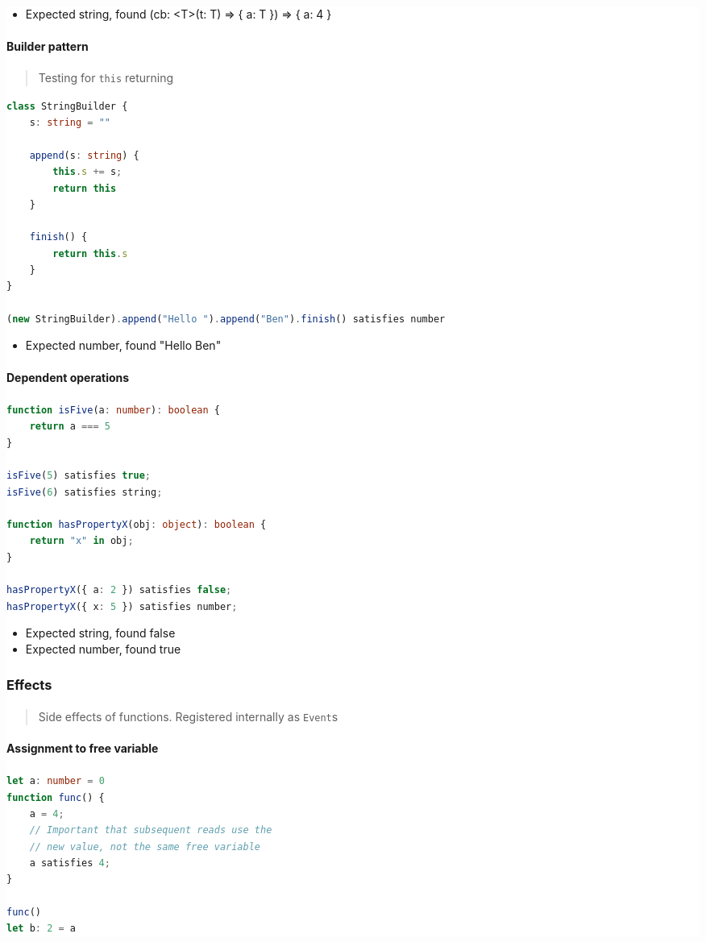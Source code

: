 - Expected string, found (cb: \<T>(t: T) => { a: T }) => { a: 4 }

#### Builder pattern

> Testing for `this` returning

```ts
class StringBuilder {
	s: string = ""

	append(s: string) {
		this.s += s;
		return this
	}

	finish() {
		return this.s
	}
}

(new StringBuilder).append("Hello ").append("Ben").finish() satisfies number
```

- Expected number, found "Hello Ben"

#### Dependent operations

```ts
function isFive(a: number): boolean {
	return a === 5
}

isFive(5) satisfies true;
isFive(6) satisfies string;

function hasPropertyX(obj: object): boolean {
	return "x" in obj;
}

hasPropertyX({ a: 2 }) satisfies false;
hasPropertyX({ x: 5 }) satisfies number;
```

- Expected string, found false
- Expected number, found true

### Effects

> Side effects of functions. Registered internally as `Event`s

#### Assignment to free variable

```ts
let a: number = 0
function func() {
	a = 4;
	// Important that subsequent reads use the
	// new value, not the same free variable
	a satisfies 4;
}

func()
let b: 2 = a
```

